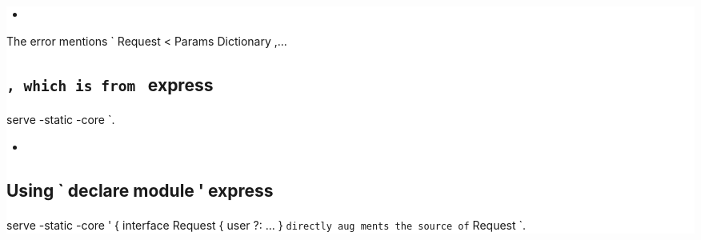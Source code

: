    
 -
 The
 error
 mentions
 `
Request
<
Params
Dictionary
,...
>
`,
 which
 is
 from
 `
express
-
serve
-static
-core
`.

   
 -
 Using
 `
declare
 module
 '
express
-
serve
-static
-core
'
 {
 interface
 Request
 {
 user
?:
 ...
 }
`
 directly
 aug
ments
 the
 source
 of
 `
Request
`.
